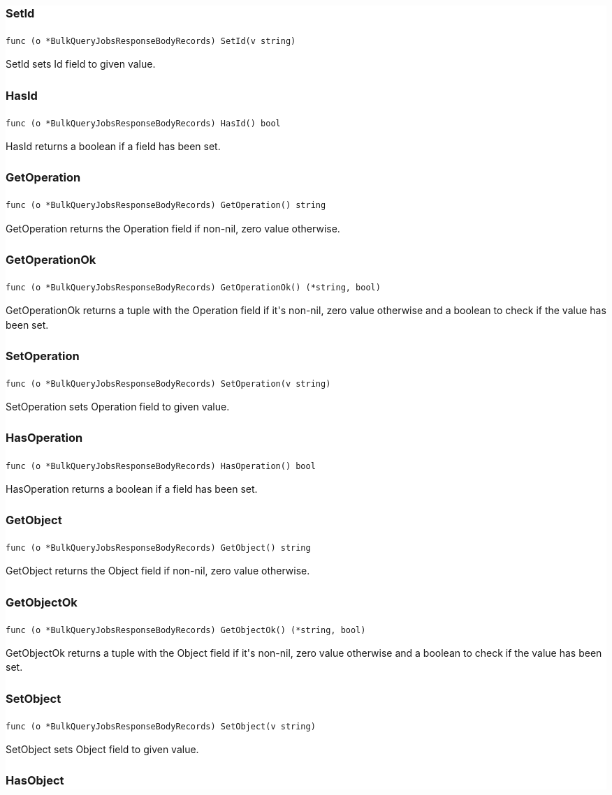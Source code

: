 ### SetId

`func (o *BulkQueryJobsResponseBodyRecords) SetId(v string)`

SetId sets Id field to given value.

### HasId

`func (o *BulkQueryJobsResponseBodyRecords) HasId() bool`

HasId returns a boolean if a field has been set.

### GetOperation

`func (o *BulkQueryJobsResponseBodyRecords) GetOperation() string`

GetOperation returns the Operation field if non-nil, zero value otherwise.

### GetOperationOk

`func (o *BulkQueryJobsResponseBodyRecords) GetOperationOk() (*string, bool)`

GetOperationOk returns a tuple with the Operation field if it's non-nil, zero value otherwise
and a boolean to check if the value has been set.

### SetOperation

`func (o *BulkQueryJobsResponseBodyRecords) SetOperation(v string)`

SetOperation sets Operation field to given value.

### HasOperation

`func (o *BulkQueryJobsResponseBodyRecords) HasOperation() bool`

HasOperation returns a boolean if a field has been set.

### GetObject

`func (o *BulkQueryJobsResponseBodyRecords) GetObject() string`

GetObject returns the Object field if non-nil, zero value otherwise.

### GetObjectOk

`func (o *BulkQueryJobsResponseBodyRecords) GetObjectOk() (*string, bool)`

GetObjectOk returns a tuple with the Object field if it's non-nil, zero value otherwise
and a boolean to check if the value has been set.

### SetObject

`func (o *BulkQueryJobsResponseBodyRecords) SetObject(v string)`

SetObject sets Object field to given value.

### HasObject
